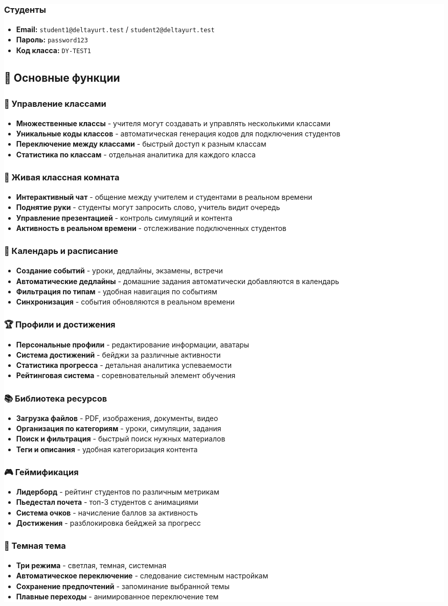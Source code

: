 ### Студенты
- **Email:** `student1@deltayurt.test` / `student2@deltayurt.test`
- **Пароль:** `password123`
- **Код класса:** `DY-TEST1`

## 🎯 Основные функции

### 🏫 Управление классами
- **Множественные классы** - учителя могут создавать и управлять несколькими классами
- **Уникальные коды классов** - автоматическая генерация кодов для подключения студентов
- **Переключение между классами** - быстрый доступ к разным классам
- **Статистика по классам** - отдельная аналитика для каждого класса

### 💬 Живая классная комната
- **Интерактивный чат** - общение между учителем и студентами в реальном времени
- **Поднятие руки** - студенты могут запросить слово, учитель видит очередь
- **Управление презентацией** - контроль симуляций и контента
- **Активность в реальном времени** - отслеживание подключенных студентов

### 📅 Календарь и расписание
- **Создание событий** - уроки, дедлайны, экзамены, встречи
- **Автоматические дедлайны** - домашние задания автоматически добавляются в календарь
- **Фильтрация по типам** - удобная навигация по событиям
- **Синхронизация** - события обновляются в реальном времени

### 🏆 Профили и достижения
- **Персональные профили** - редактирование информации, аватары
- **Система достижений** - бейджи за различные активности
- **Статистика прогресса** - детальная аналитика успеваемости
- **Рейтинговая система** - соревновательный элемент обучения

### 📚 Библиотека ресурсов
- **Загрузка файлов** - PDF, изображения, документы, видео
- **Организация по категориям** - уроки, симуляции, задания
- **Поиск и фильтрация** - быстрый поиск нужных материалов
- **Теги и описания** - удобная категоризация контента

### 🎮 Геймификация
- **Лидерборд** - рейтинг студентов по различным метрикам
- **Пьедестал почета** - топ-3 студентов с анимациями
- **Система очков** - начисление баллов за активность
- **Достижения** - разблокировка бейджей за прогресс

### 🌙 Темная тема
- **Три режима** - светлая, темная, системная
- **Автоматическое переключение** - следование системным настройкам
- **Сохранение предпочтений** - запоминание выбранной темы
- **Плавные переходы** - анимированное переключение тем
